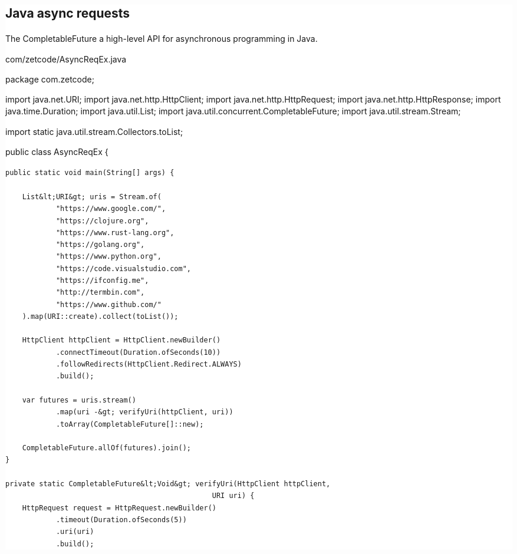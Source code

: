 ## Java async requests

The CompletableFuture  a high-level API for asynchronous
programming in Java.

com/zetcode/AsyncReqEx.java
  

package com.zetcode;

import java.net.URI;
import java.net.http.HttpClient;
import java.net.http.HttpRequest;
import java.net.http.HttpResponse;
import java.time.Duration;
import java.util.List;
import java.util.concurrent.CompletableFuture;
import java.util.stream.Stream;

import static java.util.stream.Collectors.toList;

public class AsyncReqEx {

    public static void main(String[] args) {

        List&lt;URI&gt; uris = Stream.of(
                "https://www.google.com/",
                "https://clojure.org",
                "https://www.rust-lang.org",
                "https://golang.org",
                "https://www.python.org",
                "https://code.visualstudio.com",
                "https://ifconfig.me",
                "http://termbin.com",
                "https://www.github.com/"
        ).map(URI::create).collect(toList());

        HttpClient httpClient = HttpClient.newBuilder()
                .connectTimeout(Duration.ofSeconds(10))
                .followRedirects(HttpClient.Redirect.ALWAYS)
                .build();

        var futures = uris.stream()
                .map(uri -&gt; verifyUri(httpClient, uri))
                .toArray(CompletableFuture[]::new);

        CompletableFuture.allOf(futures).join();
    }

    private static CompletableFuture&lt;Void&gt; verifyUri(HttpClient httpClient,
                                                     URI uri) {
        HttpRequest request = HttpRequest.newBuilder()
                .timeout(Duration.ofSeconds(5))
                .uri(uri)
                .build();
